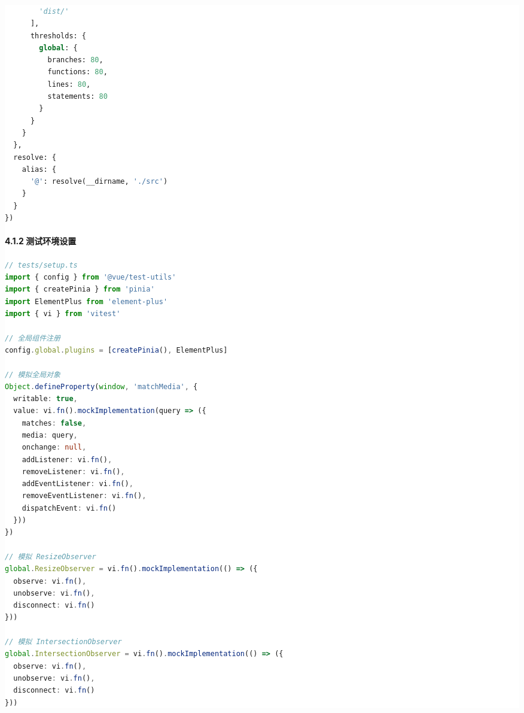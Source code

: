 ```python
        'dist/'
      ],
      thresholds: {
        global: {
          branches: 80,
          functions: 80,
          lines: 80,
          statements: 80
        }
      }
    }
  },
  resolve: {
    alias: {
      '@': resolve(__dirname, './src')
    }
  }
})
```

#### 4.1.2 测试环境设置

```typescript
// tests/setup.ts
import { config } from '@vue/test-utils'
import { createPinia } from 'pinia'
import ElementPlus from 'element-plus'
import { vi } from 'vitest'

// 全局组件注册
config.global.plugins = [createPinia(), ElementPlus]

// 模拟全局对象
Object.defineProperty(window, 'matchMedia', {
  writable: true,
  value: vi.fn().mockImplementation(query => ({
    matches: false,
    media: query,
    onchange: null,
    addListener: vi.fn(),
    removeListener: vi.fn(),
    addEventListener: vi.fn(),
    removeEventListener: vi.fn(),
    dispatchEvent: vi.fn()
  }))
})

// 模拟 ResizeObserver
global.ResizeObserver = vi.fn().mockImplementation(() => ({
  observe: vi.fn(),
  unobserve: vi.fn(),
  disconnect: vi.fn()
}))

// 模拟 IntersectionObserver
global.IntersectionObserver = vi.fn().mockImplementation(() => ({
  observe: vi.fn(),
  unobserve: vi.fn(),
  disconnect: vi.fn()
}))
```
